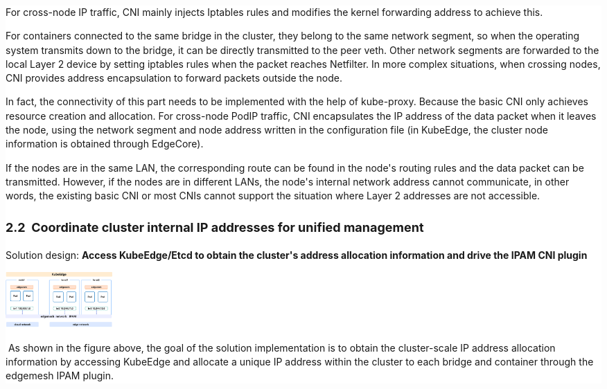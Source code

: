 For cross-node IP traffic, CNI mainly injects Iptables rules and modifies the kernel forwarding address to achieve this.

For containers connected to the same bridge in the cluster, they belong to the same network segment, so when the operating system transmits down to the bridge, it can be directly transmitted to the peer veth. Other network segments are forwarded to the local Layer 2 device by setting iptables rules when the packet reaches Netfilter. In more complex situations, when crossing nodes, CNI provides address encapsulation to forward packets outside the node.

In fact, the connectivity of this part needs to be implemented with the help of kube-proxy. Because the basic CNI only achieves resource creation and allocation. For cross-node PodIP traffic, CNI encapsulates the IP address of the data packet when it leaves the node, using the network segment and node address written in the configuration file (in KubeEdge, the cluster node information is obtained through EdgeCore).

If the nodes are in the same LAN, the corresponding route can be found in the node's routing rules and the data packet can be transmitted. However, if the nodes are in different LANs, the node's internal network address cannot communicate, in other words, the existing basic CNI or most CNIs cannot support the situation where Layer 2 addresses are not accessible.

### <font size ='4'>2.2  Coordinate cluster internal IP addresses for unified management</font>	

Solution design: **Access KubeEdge/Etcd to obtain the cluster's address allocation information and drive the IPAM CNI plugin**

<img src="images/cni/edgemesh-cni_ipam.png" style="zoom:15%;" />

​	As shown in the figure above, the goal of the solution implementation is to obtain the cluster-scale IP address allocation information by accessing KubeEdge and allocate a unique IP address within the cluster to each bridge and container through the edgemesh IPAM plugin.
